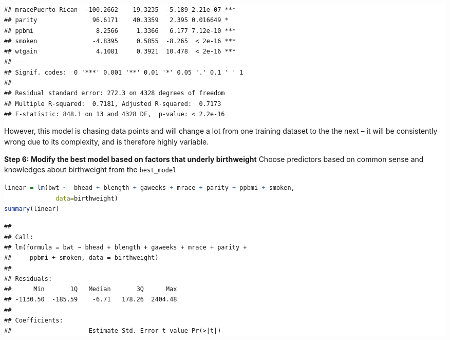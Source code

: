     ## mracePuerto Rican  -100.2662    19.3235  -5.189 2.21e-07 ***
    ## parity               96.6171    40.3359   2.395 0.016649 *  
    ## ppbmi                 8.2566     1.3366   6.177 7.12e-10 ***
    ## smoken               -4.8395     0.5855  -8.265  < 2e-16 ***
    ## wtgain                4.1081     0.3921  10.478  < 2e-16 ***
    ## ---
    ## Signif. codes:  0 '***' 0.001 '**' 0.01 '*' 0.05 '.' 0.1 ' ' 1
    ## 
    ## Residual standard error: 272.3 on 4328 degrees of freedom
    ## Multiple R-squared:  0.7181, Adjusted R-squared:  0.7173 
    ## F-statistic: 848.1 on 13 and 4328 DF,  p-value: < 2.2e-16

However, this model is chasing data points and will change a lot from
one training dataset to the the next – it will be consistently wrong due
to its complexity, and is therefore highly variable.

**Step 6: Modify the best model based on factors that underly
birthweight** Choose predictors based on common sense and knowledges
about birthweight from the `best_model`

``` r
linear = lm(bwt ~  bhead + blength + gaweeks + mrace + parity + ppbmi + smoken,
              data=birthweight)
summary(linear)
```

    ## 
    ## Call:
    ## lm(formula = bwt ~ bhead + blength + gaweeks + mrace + parity + 
    ##     ppbmi + smoken, data = birthweight)
    ## 
    ## Residuals:
    ##      Min       1Q   Median       3Q      Max 
    ## -1130.50  -185.59    -6.71   178.26  2404.48 
    ## 
    ## Coefficients:
    ##                     Estimate Std. Error t value Pr(>|t|)    
